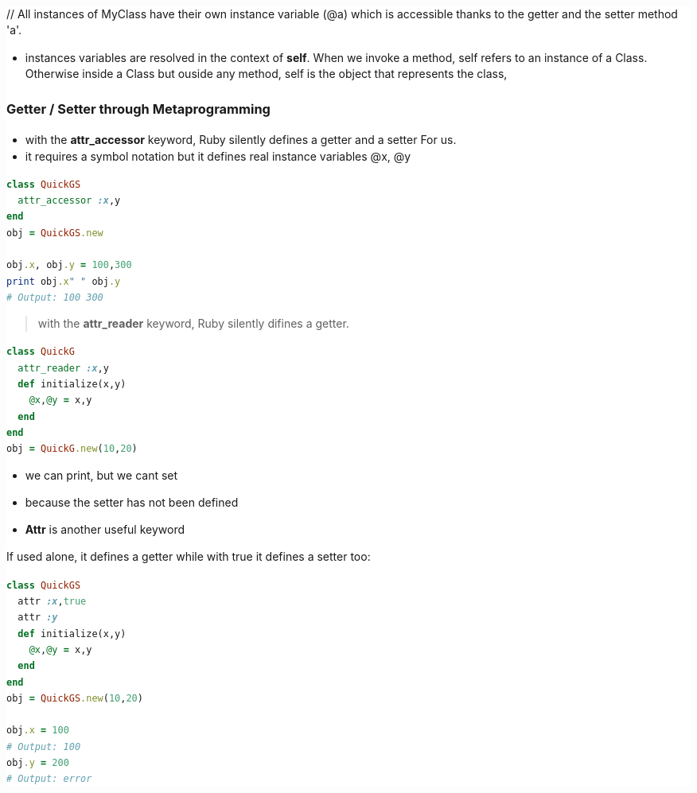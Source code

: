// All instances of MyClass have their own instance variable (@a) which is accessible thanks to the getter and the setter method 'a'.

- instances variables are resolved in the context of **self**. When we invoke a method, self refers to an instance of a Class. Otherwise inside a Class but ouside any method, self is the object that represents the class,

### Getter / Setter through Metaprogramming
- with the **attr_accessor** keyword, Ruby silently defines a getter and a setter For us.
- it requires a symbol notation but it defines real instance variables @x, @y

```ruby
class QuickGS
  attr_accessor :x,y
end
obj = QuickGS.new

obj.x, obj.y = 100,300
print obj.x" " obj.y
# Output: 100 300
```

> with the **attr_reader** keyword, Ruby silently difines a getter.

```ruby
class QuickG
  attr_reader :x,y
  def initialize(x,y)
	@x,@y = x,y
  end
end
obj = QuickG.new(10,20)
```

- we can print, but we cant set
- because the setter has not been defined

- **Attr** is another useful keyword

If used alone, it defines a getter while with true it defines a setter too:
```ruby
class QuickGS
  attr :x,true
  attr :y
  def initialize(x,y)
	@x,@y = x,y
  end
end
obj = QuickGS.new(10,20)

obj.x = 100
# Output: 100
obj.y = 200
# Output: error
```

